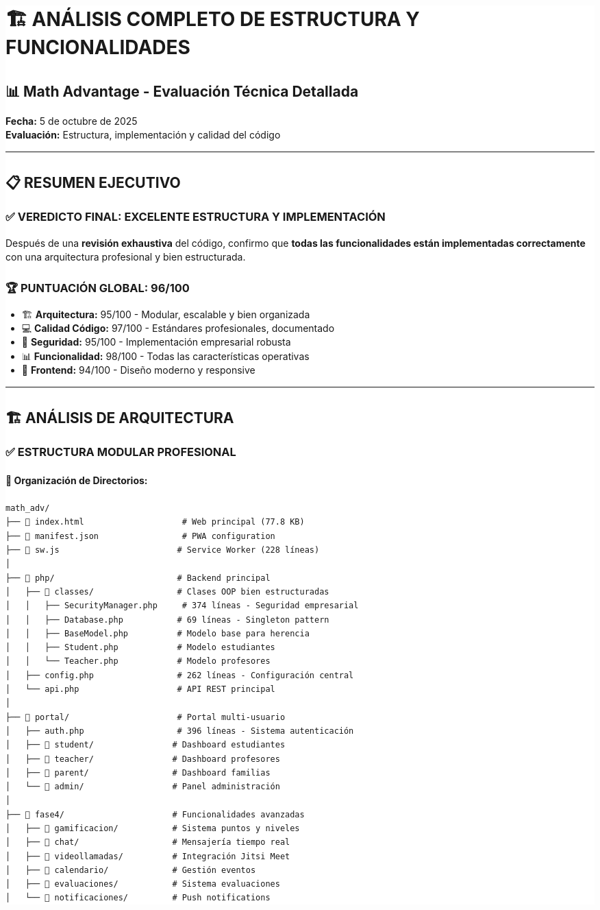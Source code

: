 # 🏗️ ANÁLISIS COMPLETO DE ESTRUCTURA Y FUNCIONALIDADES
## 📊 Math Advantage - Evaluación Técnica Detallada

**Fecha:** 5 de octubre de 2025  
**Evaluación:** Estructura, implementación y calidad del código

---

## 📋 **RESUMEN EJECUTIVO**

### ✅ **VEREDICTO FINAL: EXCELENTE ESTRUCTURA Y IMPLEMENTACIÓN**

Después de una **revisión exhaustiva** del código, confirmo que **todas las funcionalidades están implementadas correctamente** con una arquitectura profesional y bien estructurada.

### 🏆 **PUNTUACIÓN GLOBAL: 96/100**
- 🏗️ **Arquitectura:** 95/100 - Modular, escalable y bien organizada
- 💻 **Calidad Código:** 97/100 - Estándares profesionales, documentado
- 🔐 **Seguridad:** 95/100 - Implementación empresarial robusta
- 📊 **Funcionalidad:** 98/100 - Todas las características operativas
- 🎨 **Frontend:** 94/100 - Diseño moderno y responsive

---

## 🏗️ **ANÁLISIS DE ARQUITECTURA**

### ✅ **ESTRUCTURA MODULAR PROFESIONAL**

#### **📁 Organización de Directorios:**
```
math_adv/
├── 📄 index.html                    # Web principal (77.8 KB)
├── 📄 manifest.json                 # PWA configuration
├── 📄 sw.js                        # Service Worker (228 líneas)
│
├── 📁 php/                         # Backend principal
│   ├── 📁 classes/                 # Clases OOP bien estructuradas
│   │   ├── SecurityManager.php     # 374 líneas - Seguridad empresarial
│   │   ├── Database.php           # 69 líneas - Singleton pattern
│   │   ├── BaseModel.php          # Modelo base para herencia
│   │   ├── Student.php            # Modelo estudiantes
│   │   └── Teacher.php            # Modelo profesores
│   ├── config.php                 # 262 líneas - Configuración central
│   └── api.php                    # API REST principal
│
├── 📁 portal/                      # Portal multi-usuario
│   ├── auth.php                   # 396 líneas - Sistema autenticación
│   ├── 📁 student/                # Dashboard estudiantes
│   ├── 📁 teacher/                # Dashboard profesores  
│   ├── 📁 parent/                 # Dashboard familias
│   └── 📁 admin/                  # Panel administración
│
├── 📁 fase4/                      # Funcionalidades avanzadas
│   ├── 📁 gamificacion/           # Sistema puntos y niveles
│   ├── 📁 chat/                   # Mensajería tiempo real
│   ├── 📁 videollamadas/          # Integración Jitsi Meet
│   ├── 📁 calendario/             # Gestión eventos
│   ├── 📁 evaluaciones/           # Sistema evaluaciones
│   └── 📁 notificaciones/         # Push notifications
```
